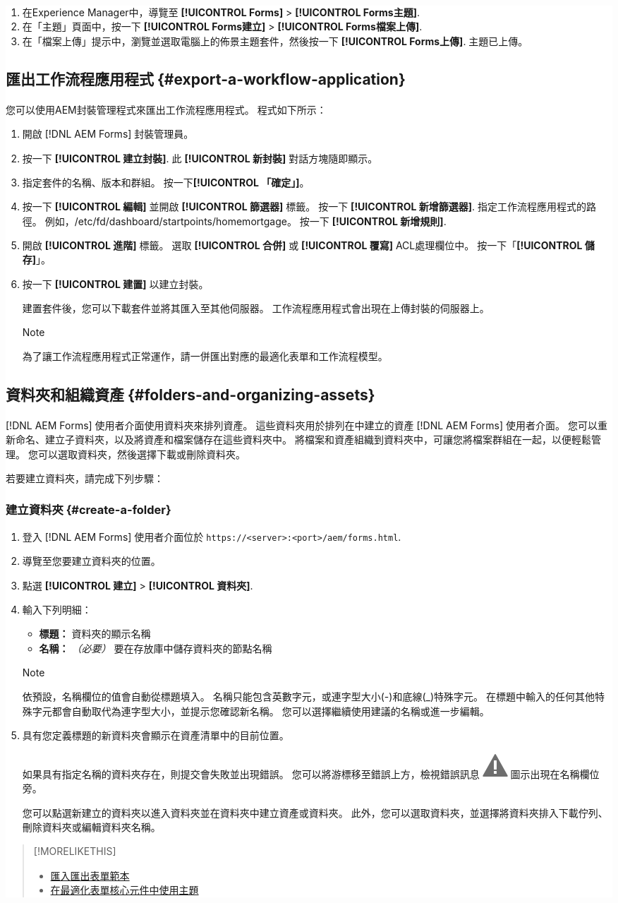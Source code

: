 1. 在Experience Manager中，導覽至 **[!UICONTROL Forms]** > **[!UICONTROL Forms主題]**.
1. 在「主題」頁面中，按一下 **[!UICONTROL Forms建立]** > **[!UICONTROL Forms檔案上傳]**.
1. 在「檔案上傳」提示中，瀏覽並選取電腦上的佈景主題套件，然後按一下 **[!UICONTROL Forms上傳]**. 主題已上傳。



## 匯出工作流程應用程式 {#export-a-workflow-application}

您可以使用AEM封裝管理程式來匯出工作流程應用程式。 程式如下所示：

1. 開啟 [!DNL AEM Forms] 封裝管理員。
1. 按一下 **[!UICONTROL 建立封裝]**. 此 **[!UICONTROL 新封裝]** 對話方塊隨即顯示。
1. 指定套件的名稱、版本和群組。 按一下&#x200B;**[!UICONTROL 「確定」]**。
1. 按一下 **[!UICONTROL 編輯]** 並開啟 **[!UICONTROL 篩選器]** 標籤。 按一下 **[!UICONTROL 新增篩選器]**. 指定工作流程應用程式的路徑。 例如，/etc/fd/dashboard/startpoints/homemortgage。 按一下 **[!UICONTROL 新增規則]**.

1. 開啟 **[!UICONTROL 進階]** 標籤。 選取 **[!UICONTROL 合併]** 或 **[!UICONTROL 覆寫]** ACL處理欄位中。 按一下「**[!UICONTROL 儲存]**」。
1. 按一下 **[!UICONTROL 建置]** 以建立封裝。

   建置套件後，您可以下載套件並將其匯入至其他伺服器。 工作流程應用程式會出現在上傳封裝的伺服器上。

   >[!NOTE]
   >
   >為了讓工作流程應用程式正常運作，請一併匯出對應的最適化表單和工作流程模型。

## 資料夾和組織資產 {#folders-and-organizing-assets}

[!DNL AEM Forms] 使用者介面使用資料夾來排列資產。 這些資料夾用於排列在中建立的資產 [!DNL AEM Forms] 使用者介面。 您可以重新命名、建立子資料夾，以及將資產和檔案儲存在這些資料夾中。 將檔案和資產組織到資料夾中，可讓您將檔案群組在一起，以便輕鬆管理。 您可以選取資料夾，然後選擇下載或刪除資料夾。

若要建立資料夾，請完成下列步驟：

### 建立資料夾 {#create-a-folder}

1. 登入 [!DNL AEM Forms] 使用者介面位於 `https://<server>:<port>/aem/forms.html`.
1. 導覽至您要建立資料夾的位置。
1. 點選 **[!UICONTROL 建立]** > **[!UICONTROL 資料夾]**.
1. 輸入下列明細：

   * **標題：** 資料夾的顯示名稱
   * **名稱：** *（必要）* 要在存放庫中儲存資料夾的節點名稱

   >[!NOTE]
   >
   >依預設，名稱欄位的值會自動從標題填入。 名稱只能包含英數字元，或連字型大小(-)和底線(_)特殊字元。 在標題中輸入的任何其他特殊字元都會自動取代為連字型大小，並提示您確認新名稱。 您可以選擇繼續使用建議的名稱或進一步編輯。

1. 具有您定義標題的新資料夾會顯示在資產清單中的目前位置。

   如果具有指定名稱的資料夾存在，則提交會失敗並出現錯誤。 您可以將游標移至錯誤上方，檢視錯誤訊息 ![aem6forms_error_alert](assets/Smock_Alert_18_N.svg) 圖示出現在名稱欄位旁。

   您可以點選新建立的資料夾以進入資料夾並在資料夾中建立資產或資料夾。 此外，您可以選取資料夾，並選擇將資料夾排入下載佇列、刪除資料夾或編輯資料夾名稱。



>[!MORELIKETHIS]
>
>* [匯入匯出表單範本](/help/forms/import-export-forms-templates.md)
>* [在最適化表單核心元件中使用主題](/help/forms/using-themes-in-core-components.md)